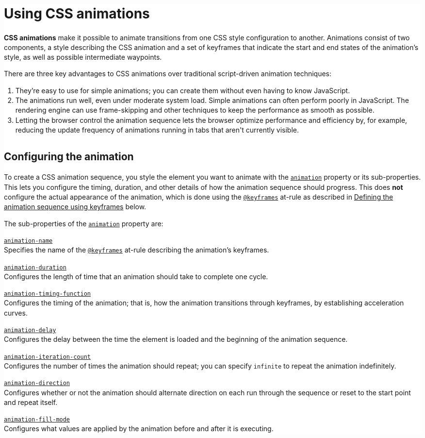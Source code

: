 # Using CSS animations

**CSS animations** make it possible to animate transitions from one CSS style configuration to another. Animations consist of two components, a style describing the CSS animation and a set of keyframes that indicate the start and end states of the animation’s style, as well as possible intermediate waypoints.

There are three key advantages to CSS animations over traditional script-driven animation techniques:

1.  They’re easy to use for simple animations; you can create them without even having to know JavaScript.
2.  The animations run well, even under moderate system load. Simple animations can often perform poorly in JavaScript. The rendering engine can use frame-skipping and other techniques to keep the performance as smooth as possible.
3.  Letting the browser control the animation sequence lets the browser optimize performance and efficiency by, for example, reducing the update frequency of animations running in tabs that aren't currently visible.

## Configuring the animation

To create a CSS animation sequence, you style the element you want to animate with the [`animation`](../animation) property or its sub-properties. This lets you configure the timing, duration, and other details of how the animation sequence should progress. This does **not** configure the actual appearance of the animation, which is done using the [`@keyframes`](../@keyframes) at-rule as described in [Defining the animation sequence using keyframes](#defining_the_animation_sequence_using_keyframes) below.

The sub-properties of the [`animation`](../animation) property are:

[`animation-name`](../animation-name)  
Specifies the name of the [`@keyframes`](../@keyframes) at-rule describing the animation’s keyframes.

[`animation-duration`](../animation-duration)  
Configures the length of time that an animation should take to complete one cycle.

[`animation-timing-function`](../animation-timing-function)  
Configures the timing of the animation; that is, how the animation transitions through keyframes, by establishing acceleration curves.

[`animation-delay`](../animation-delay)  
Configures the delay between the time the element is loaded and the beginning of the animation sequence.

[`animation-iteration-count`](../animation-iteration-count)  
Configures the number of times the animation should repeat; you can specify `infinite` to repeat the animation indefinitely.

[`animation-direction`](../animation-direction)  
Configures whether or not the animation should alternate direction on each run through the sequence or reset to the start point and repeat itself.

[`animation-fill-mode`](../animation-fill-mode)  
Configures what values are applied by the animation before and after it is executing.
